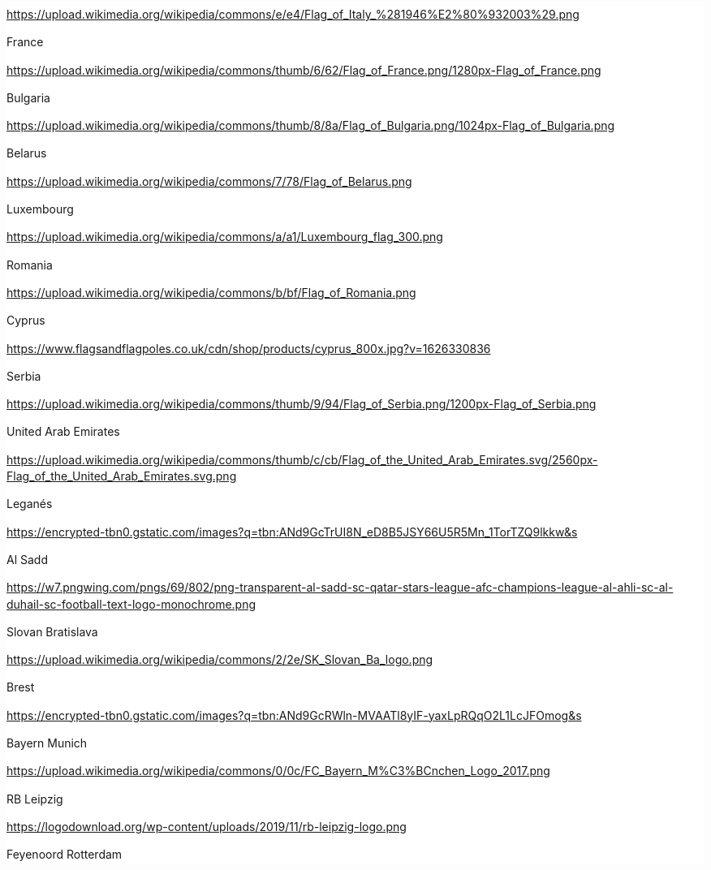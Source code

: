 https://upload.wikimedia.org/wikipedia/commons/e/e4/Flag_of_Italy_%281946%E2%80%932003%29.png

France

https://upload.wikimedia.org/wikipedia/commons/thumb/6/62/Flag_of_France.png/1280px-Flag_of_France.png

Bulgaria

https://upload.wikimedia.org/wikipedia/commons/thumb/8/8a/Flag_of_Bulgaria.png/1024px-Flag_of_Bulgaria.png

Belarus

https://upload.wikimedia.org/wikipedia/commons/7/78/Flag_of_Belarus.png

Luxembourg

https://upload.wikimedia.org/wikipedia/commons/a/a1/Luxembourg_flag_300.png

Romania

https://upload.wikimedia.org/wikipedia/commons/b/bf/Flag_of_Romania.png

Cyprus

https://www.flagsandflagpoles.co.uk/cdn/shop/products/cyprus_800x.jpg?v=1626330836

Serbia

https://upload.wikimedia.org/wikipedia/commons/thumb/9/94/Flag_of_Serbia.png/1200px-Flag_of_Serbia.png

United Arab Emirates

https://upload.wikimedia.org/wikipedia/commons/thumb/c/cb/Flag_of_the_United_Arab_Emirates.svg/2560px-Flag_of_the_United_Arab_Emirates.svg.png


Leganés

https://encrypted-tbn0.gstatic.com/images?q=tbn:ANd9GcTrUI8N_eD8B5JSY66U5R5Mn_1TorTZQ9lkkw&s

Al Sadd

https://w7.pngwing.com/pngs/69/802/png-transparent-al-sadd-sc-qatar-stars-league-afc-champions-league-al-ahli-sc-al-duhail-sc-football-text-logo-monochrome.png

Slovan Bratislava

https://upload.wikimedia.org/wikipedia/commons/2/2e/SK_Slovan_Ba_logo.png

Brest

https://encrypted-tbn0.gstatic.com/images?q=tbn:ANd9GcRWln-MVAATl8yIF-yaxLpRQqO2L1LcJFOmog&s

Bayern Munich

https://upload.wikimedia.org/wikipedia/commons/0/0c/FC_Bayern_M%C3%BCnchen_Logo_2017.png

RB Leipzig

https://logodownload.org/wp-content/uploads/2019/11/rb-leipzig-logo.png

Feyenoord Rotterdam
